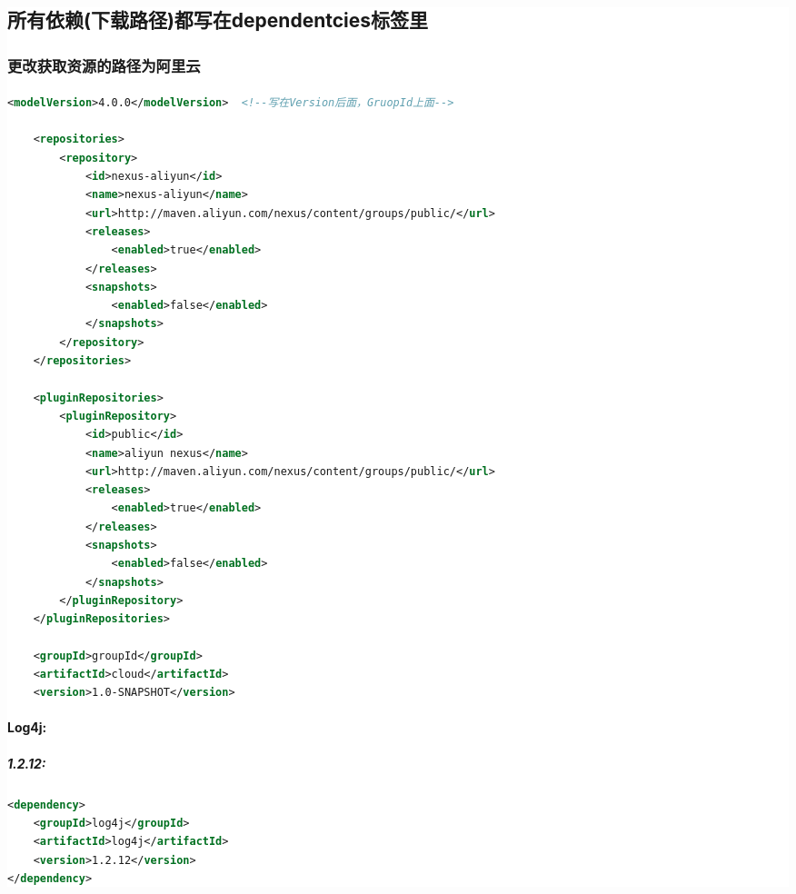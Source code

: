 ## 所有依赖(下载路径)都写在dependentcies标签里



### 更改获取资源的路径为阿里云

```xml
<modelVersion>4.0.0</modelVersion>	<!--写在Version后面，GruopId上面-->

	<repositories>
		<repository>
            <id>nexus-aliyun</id>
            <name>nexus-aliyun</name>
            <url>http://maven.aliyun.com/nexus/content/groups/public/</url>
            <releases>
                <enabled>true</enabled>
            </releases>
            <snapshots>
                <enabled>false</enabled>
            </snapshots>
        </repository>
    </repositories>

    <pluginRepositories>
        <pluginRepository>
            <id>public</id>
            <name>aliyun nexus</name>
            <url>http://maven.aliyun.com/nexus/content/groups/public/</url>
            <releases>
                <enabled>true</enabled>
            </releases>
            <snapshots>
                <enabled>false</enabled>
            </snapshots>
        </pluginRepository>
    </pluginRepositories>
    
	<groupId>groupId</groupId>
    <artifactId>cloud</artifactId>
    <version>1.0-SNAPSHOT</version>
```





#### Log4j:

##### 1.2.12:

```xml
<dependency>
    <groupId>log4j</groupId>
    <artifactId>log4j</artifactId>
    <version>1.2.12</version>
</dependency>
```

